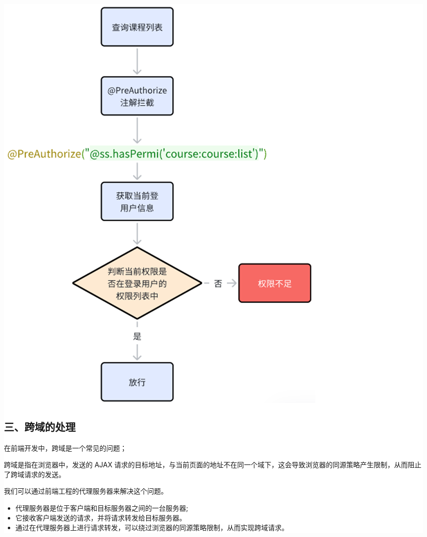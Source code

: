 ![用户权限校验](NodeAssets/用户权限校验.png)

## 三、跨域的处理

在前端开发中，跨域是一个常见的问题；

跨域是指在浏览器中，发送的 AJAX 请求的目标地址，与当前页面的地址不在同一个域下，这会导致浏览器的同源策略产生限制，从而阻止了跨域请求的发送。

我们可以通过前端工程的代理服务器来解决这个问题。

- 代理服务器是位于客户端和目标服务器之间的一台服务器;
- 它接收客户端发送的请求，并将请求转发给目标服务器。
- 通过在代理服务器上进行请求转发，可以绕过浏览器的同源策略限制，从而实现跨域请求。
